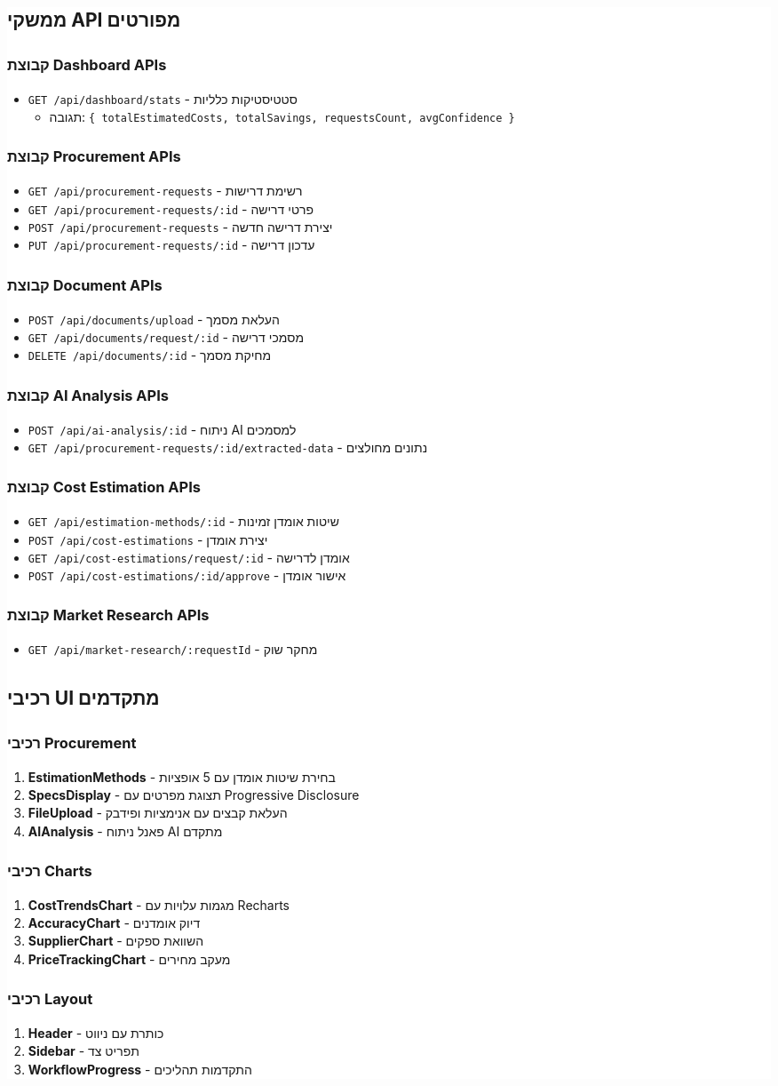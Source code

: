 ## ממשקי API מפורטים

### קבוצת Dashboard APIs
- `GET /api/dashboard/stats` - סטטיסטיקות כלליות
  - תגובה: `{ totalEstimatedCosts, totalSavings, requestsCount, avgConfidence }`

### קבוצת Procurement APIs
- `GET /api/procurement-requests` - רשימת דרישות
- `GET /api/procurement-requests/:id` - פרטי דרישה
- `POST /api/procurement-requests` - יצירת דרישה חדשה
- `PUT /api/procurement-requests/:id` - עדכון דרישה

### קבוצת Document APIs
- `POST /api/documents/upload` - העלאת מסמך
- `GET /api/documents/request/:id` - מסמכי דרישה
- `DELETE /api/documents/:id` - מחיקת מסמך

### קבוצת AI Analysis APIs
- `POST /api/ai-analysis/:id` - ניתוח AI למסמכים
- `GET /api/procurement-requests/:id/extracted-data` - נתונים מחולצים

### קבוצת Cost Estimation APIs
- `GET /api/estimation-methods/:id` - שיטות אומדן זמינות
- `POST /api/cost-estimations` - יצירת אומדן
- `GET /api/cost-estimations/request/:id` - אומדן לדרישה
- `POST /api/cost-estimations/:id/approve` - אישור אומדן

### קבוצת Market Research APIs
- `GET /api/market-research/:requestId` - מחקר שוק

## רכיבי UI מתקדמים

### רכיבי Procurement
1. **EstimationMethods** - בחירת שיטות אומדן עם 5 אופציות
2. **SpecsDisplay** - תצוגת מפרטים עם Progressive Disclosure
3. **FileUpload** - העלאת קבצים עם אנימציות ופידבק
4. **AIAnalysis** - פאנל ניתוח AI מתקדם

### רכיבי Charts
1. **CostTrendsChart** - מגמות עלויות עם Recharts
2. **AccuracyChart** - דיוק אומדנים
3. **SupplierChart** - השוואת ספקים
4. **PriceTrackingChart** - מעקב מחירים

### רכיבי Layout
1. **Header** - כותרת עם ניווט
2. **Sidebar** - תפריט צד
3. **WorkflowProgress** - התקדמות תהליכים
